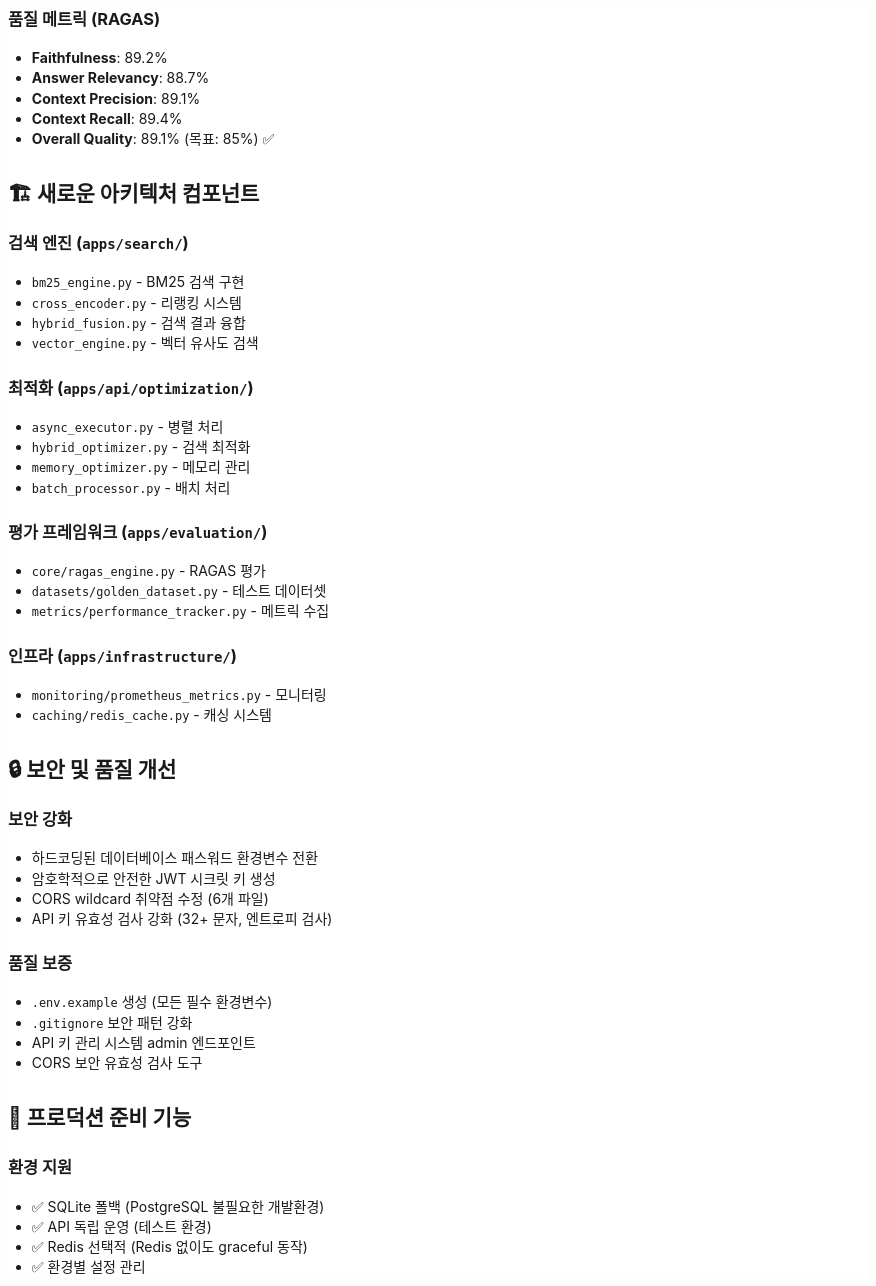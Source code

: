 ### 품질 메트릭 (RAGAS)
- **Faithfulness**: 89.2%
- **Answer Relevancy**: 88.7%
- **Context Precision**: 89.1%
- **Context Recall**: 89.4%
- **Overall Quality**: 89.1% (목표: 85%) ✅

## 🏗️ 새로운 아키텍처 컴포넌트

### 검색 엔진 (`apps/search/`)
- `bm25_engine.py` - BM25 검색 구현
- `cross_encoder.py` - 리랭킹 시스템
- `hybrid_fusion.py` - 검색 결과 융합
- `vector_engine.py` - 벡터 유사도 검색

### 최적화 (`apps/api/optimization/`)
- `async_executor.py` - 병렬 처리
- `hybrid_optimizer.py` - 검색 최적화
- `memory_optimizer.py` - 메모리 관리
- `batch_processor.py` - 배치 처리

### 평가 프레임워크 (`apps/evaluation/`)
- `core/ragas_engine.py` - RAGAS 평가
- `datasets/golden_dataset.py` - 테스트 데이터셋
- `metrics/performance_tracker.py` - 메트릭 수집

### 인프라 (`apps/infrastructure/`)
- `monitoring/prometheus_metrics.py` - 모니터링
- `caching/redis_cache.py` - 캐싱 시스템

## 🔒 보안 및 품질 개선

### 보안 강화
- 하드코딩된 데이터베이스 패스워드 환경변수 전환
- 암호학적으로 안전한 JWT 시크릿 키 생성
- CORS wildcard 취약점 수정 (6개 파일)
- API 키 유효성 검사 강화 (32+ 문자, 엔트로피 검사)

### 품질 보증
- `.env.example` 생성 (모든 필수 환경변수)
- `.gitignore` 보안 패턴 강화
- API 키 관리 시스템 admin 엔드포인트
- CORS 보안 유효성 검사 도구

## 🚀 프로덕션 준비 기능

### 환경 지원
- ✅ SQLite 폴백 (PostgreSQL 불필요한 개발환경)
- ✅ API 독립 운영 (테스트 환경)
- ✅ Redis 선택적 (Redis 없이도 graceful 동작)
- ✅ 환경별 설정 관리
